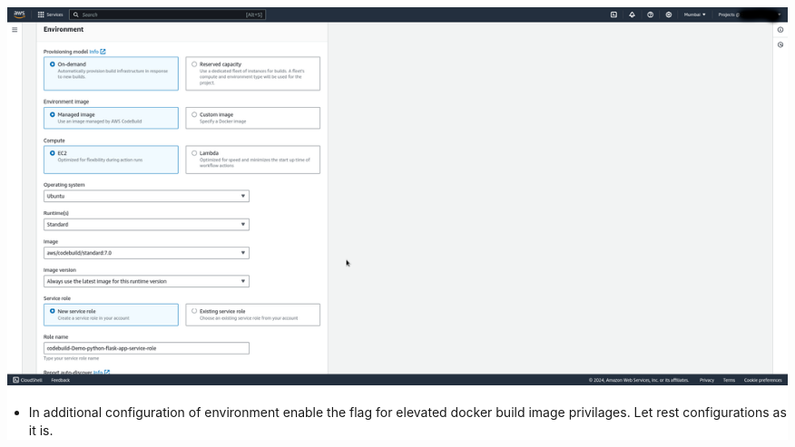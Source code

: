 <img src="readme/environment.png" />

- In additional configuration of environment enable the flag for elevated docker build image privilages. Let rest configurations as it is.
